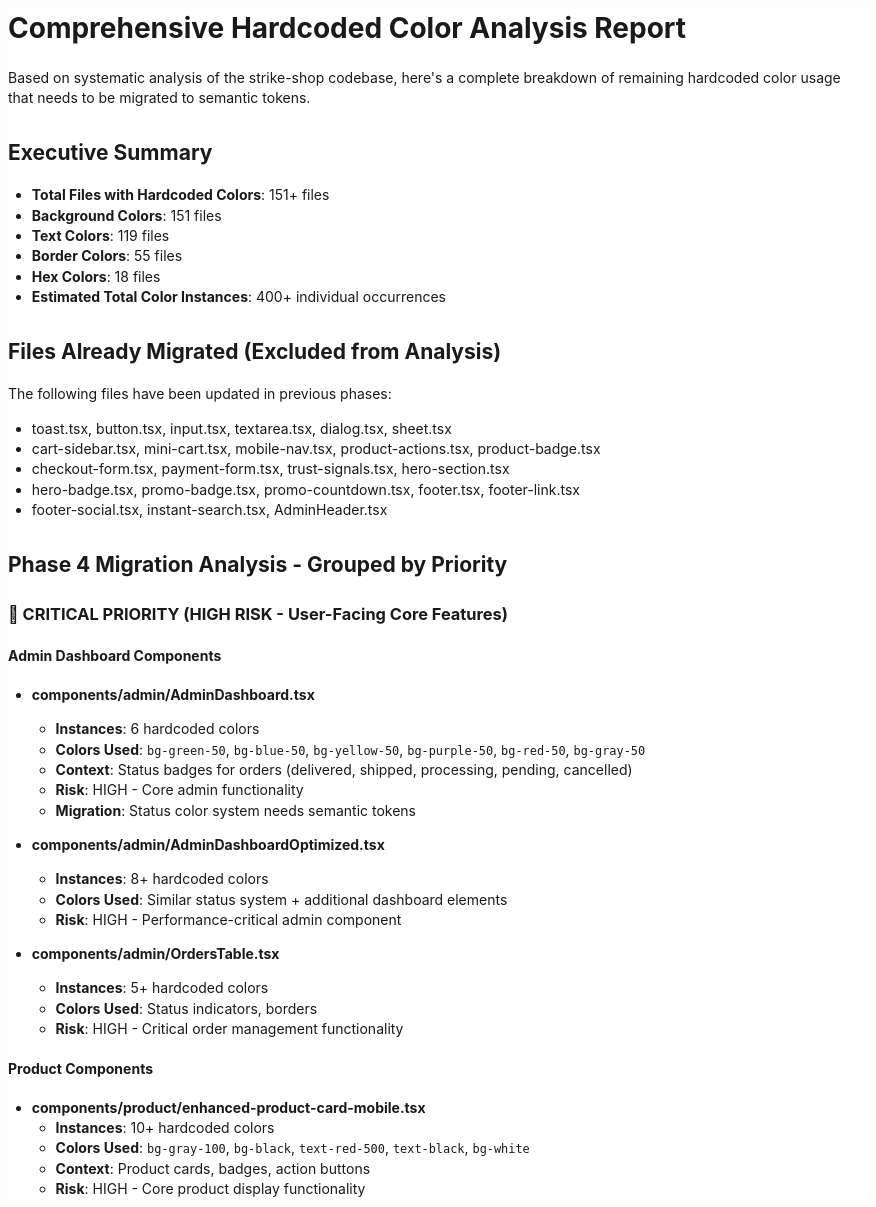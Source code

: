 # Comprehensive Hardcoded Color Analysis Report

Based on systematic analysis of the strike-shop codebase, here's a complete breakdown of remaining hardcoded color usage that needs to be migrated to semantic tokens.

## Executive Summary

- **Total Files with Hardcoded Colors**: 151+ files
- **Background Colors**: 151 files
- **Text Colors**: 119 files  
- **Border Colors**: 55 files
- **Hex Colors**: 18 files
- **Estimated Total Color Instances**: 400+ individual occurrences

## Files Already Migrated (Excluded from Analysis)

The following files have been updated in previous phases:
- toast.tsx, button.tsx, input.tsx, textarea.tsx, dialog.tsx, sheet.tsx
- cart-sidebar.tsx, mini-cart.tsx, mobile-nav.tsx, product-actions.tsx, product-badge.tsx
- checkout-form.tsx, payment-form.tsx, trust-signals.tsx, hero-section.tsx
- hero-badge.tsx, promo-badge.tsx, promo-countdown.tsx, footer.tsx, footer-link.tsx
- footer-social.tsx, instant-search.tsx, AdminHeader.tsx

## Phase 4 Migration Analysis - Grouped by Priority

### 🔴 CRITICAL PRIORITY (HIGH RISK - User-Facing Core Features)

#### Admin Dashboard Components
- **components/admin/AdminDashboard.tsx**
  - **Instances**: 6 hardcoded colors
  - **Colors Used**: `bg-green-50`, `bg-blue-50`, `bg-yellow-50`, `bg-purple-50`, `bg-red-50`, `bg-gray-50`
  - **Context**: Status badges for orders (delivered, shipped, processing, pending, cancelled)
  - **Risk**: HIGH - Core admin functionality
  - **Migration**: Status color system needs semantic tokens

- **components/admin/AdminDashboardOptimized.tsx**
  - **Instances**: 8+ hardcoded colors
  - **Colors Used**: Similar status system + additional dashboard elements
  - **Risk**: HIGH - Performance-critical admin component

- **components/admin/OrdersTable.tsx**
  - **Instances**: 5+ hardcoded colors
  - **Colors Used**: Status indicators, borders
  - **Risk**: HIGH - Critical order management functionality

#### Product Components
- **components/product/enhanced-product-card-mobile.tsx**
  - **Instances**: 10+ hardcoded colors
  - **Colors Used**: `bg-gray-100`, `bg-black`, `text-red-500`, `text-black`, `bg-white`
  - **Context**: Product cards, badges, action buttons
  - **Risk**: HIGH - Core product display functionality
